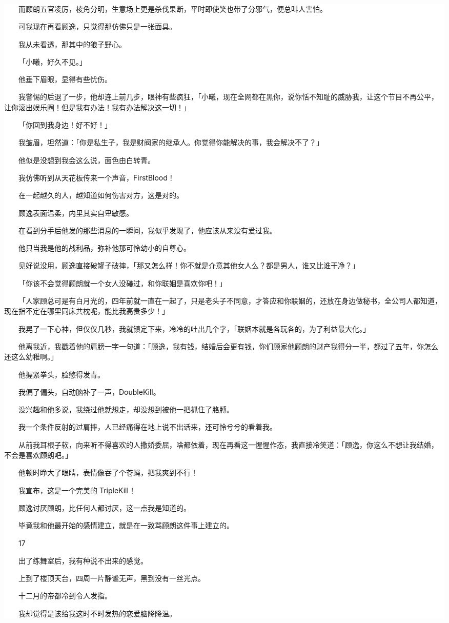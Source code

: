 &emsp;&emsp;而顾朗五官凌厉，棱角分明，生意场上更是杀伐果断，平时即使笑也带了分邪气，便总叫人害怕。  
  
&emsp;&emsp;可我现在再看顾逸，只觉得那仿佛只是一张面具。  
  
&emsp;&emsp;我从未看透，那其中的狼子野心。  
  
&emsp;&emsp;「小曦，好久不见。」  
  
&emsp;&emsp;他垂下眉眼，显得有些忧伤。  
  
&emsp;&emsp;我警惕的后退了一步，他却连上前几步，眼神有些疯狂，「小曦，现在全网都在黑你，说你恬不知耻的威胁我，让这个节目不再公平，让你滚出娱乐圈！但是我有办法！我有办法解决这一切！」  
  
&emsp;&emsp;「你回到我身边！好不好！」  
  
&emsp;&emsp;我皱眉，坦然道：「你是私生子，我是财阀家的继承人。你觉得你能解决的事，我会解决不了？」  
  
&emsp;&emsp;他似是没想到我会这么说，面色由白转青。  
  
&emsp;&emsp;我仿佛听到从天花板传来一个声音，FirstBlood！  
  
&emsp;&emsp;在一起越久的人，越知道如何伤害对方，这是对的。  
  
&emsp;&emsp;顾逸表面温柔，内里其实自卑敏感。  
  
&emsp;&emsp;在看到分手后他发的那些消息的一瞬间，我似乎发现了，他应该从来没有爱过我。  
  
&emsp;&emsp;他只当我是他的战利品，弥补他那可怜幼小的自尊心。  
  
&emsp;&emsp;见好说没用，顾逸直接破罐子破摔，「那又怎么样！你不就是介意其他女人么？都是男人，谁又比谁干净？」  
  
&emsp;&emsp;「你该不会觉得顾朗就一个女人没碰过，和你联姻是喜欢你吧！」  
  
&emsp;&emsp;「人家顾总可是有白月光的，四年前就一直在一起了，只是老头子不同意，才答应和你联姻的，还放在身边做秘书，全公司人都知道，现在指不定在哪里同床共枕呢，能比我高贵多少！」  
  
&emsp;&emsp;我晃了一下心神，但仅仅几秒，我就镇定下来，冷冷的吐出几个字，「联姻本就是各玩各的，为了利益最大化。」  
  
&emsp;&emsp;他离我近，我戳着他的肩膀一字一句道：「顾逸，我有钱，结婚后会更有钱，你们顾家他顾朗的财产我得分一半，都过了五年，你怎么还这么幼稚啊。」  
  
&emsp;&emsp;他握紧拳头，脸憋得发青。  
  
&emsp;&emsp;我偏了偏头，自动脑补了一声，DoubleKill。  
  
&emsp;&emsp;没兴趣和他多说，我绕过他就想走，却没想到被他一把抓住了胳膊。  
  
&emsp;&emsp;我一个条件反射的过肩摔，人已经痛得在地上说不出话来，还可怜兮兮的看着我。  
  
&emsp;&emsp;从前我耳根子软，向来听不得喜欢的人撒娇委屈，啥都依着，现在再看这一惺惺作态，我直接冷笑道：「顾逸，你这么不想让我结婚，不会是喜欢顾朗吧。」  
  
&emsp;&emsp;他顿时睁大了眼睛，表情像吞了个苍蝇，把我爽到不行！  
  
&emsp;&emsp;我宣布，这是一个完美的 TripleKill！  
  
&emsp;&emsp;顾逸讨厌顾朗，比任何人都讨厌，这一点我是知道的。  
  
&emsp;&emsp;毕竟我和他最开始的感情建立，就是在一致骂顾朗这件事上建立的。  
  
&emsp;&emsp;17  
  
&emsp;&emsp;出了练舞室后，我有种说不出来的感觉。  
  
&emsp;&emsp;上到了楼顶天台，四周一片静谧无声，黑到没有一丝光点。  
  
&emsp;&emsp;十二月的帝都冷到令人发指。  
  
&emsp;&emsp;我却觉得是该给我这时不时发热的恋爱脑降降温。  
  